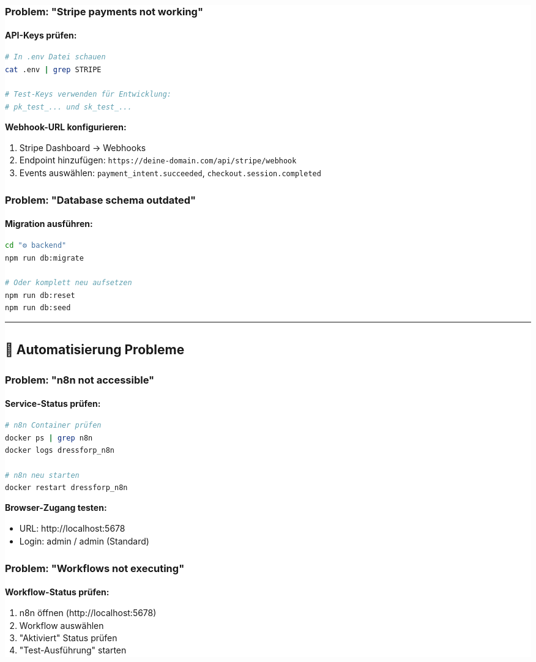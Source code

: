 ### Problem: "Stripe payments not working"

**API-Keys prüfen:**
```bash
# In .env Datei schauen
cat .env | grep STRIPE

# Test-Keys verwenden für Entwicklung:
# pk_test_... und sk_test_...
```

**Webhook-URL konfigurieren:**
1. Stripe Dashboard → Webhooks
2. Endpoint hinzufügen: `https://deine-domain.com/api/stripe/webhook`
3. Events auswählen: `payment_intent.succeeded`, `checkout.session.completed`

### Problem: "Database schema outdated"

**Migration ausführen:**
```bash
cd "⚙️ backend"
npm run db:migrate

# Oder komplett neu aufsetzen
npm run db:reset
npm run db:seed
```

---

## 🤖 Automatisierung Probleme

### Problem: "n8n not accessible"

**Service-Status prüfen:**
```bash
# n8n Container prüfen
docker ps | grep n8n
docker logs dressforp_n8n

# n8n neu starten
docker restart dressforp_n8n
```

**Browser-Zugang testen:**
- URL: http://localhost:5678
- Login: admin / admin (Standard)

### Problem: "Workflows not executing"

**Workflow-Status prüfen:**
1. n8n öffnen (http://localhost:5678)
2. Workflow auswählen
3. "Aktiviert" Status prüfen
4. "Test-Ausführung" starten
